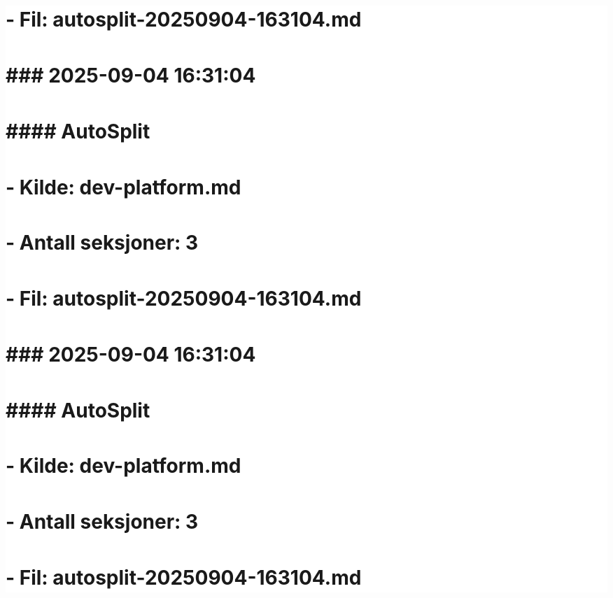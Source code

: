 # \- Fil: autosplit-20250904-163104.md

#

#

#

#

# \### 2025-09-04 16:31:04

# \#### AutoSplit

# \- Kilde: dev-platform.md

# \- Antall seksjoner: 3

# \- Fil: autosplit-20250904-163104.md

#

#

#

#

# \### 2025-09-04 16:31:04

# \#### AutoSplit

# \- Kilde: dev-platform.md

# \- Antall seksjoner: 3

# \- Fil: autosplit-20250904-163104.md

#

#

#
